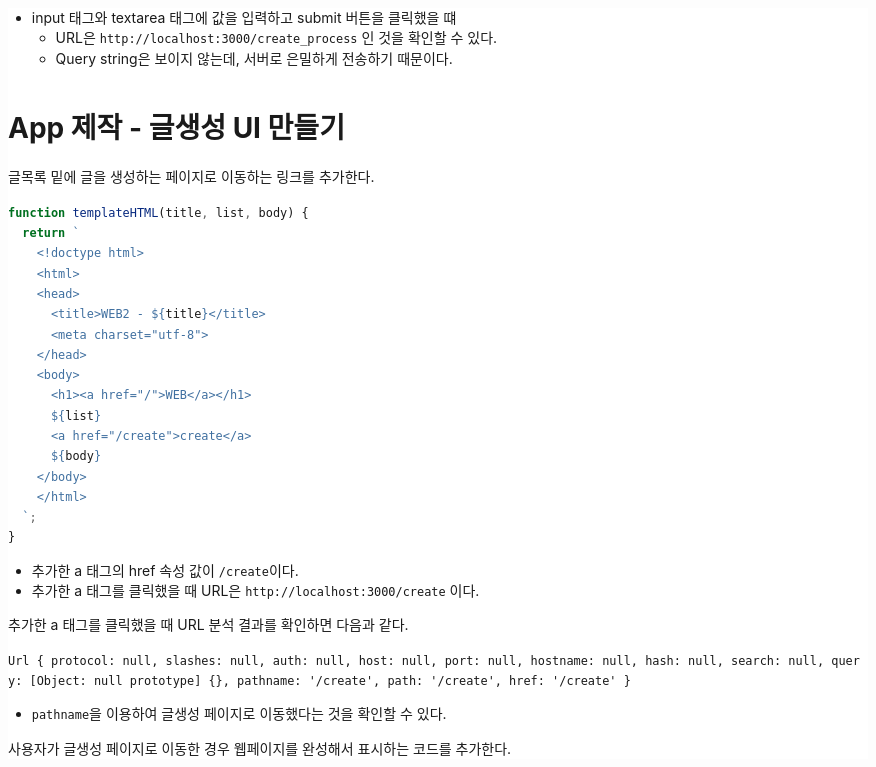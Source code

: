 - input 태그와 textarea 태그에 값을 입력하고 submit 버튼을 클릭했을 떄
  - URL은 `http://localhost:3000/create_process` 인 것을 확인할 수 있다.
  - Query string은 보이지 않는데, 서버로 은밀하게 전송하기 때문이다.

# App 제작 - 글생성 UI 만들기

글목록 밑에 글을 생성하는 페이지로 이동하는 링크를 추가한다.

```js
function templateHTML(title, list, body) {
  return `
    <!doctype html>
    <html>
    <head>
      <title>WEB2 - ${title}</title>
      <meta charset="utf-8">
    </head>
    <body>
      <h1><a href="/">WEB</a></h1>
      ${list}
      <a href="/create">create</a>
      ${body}
    </body>
    </html>
  `;
}
```

- 추가한 a 태그의 href 속성 값이 `/create`이다.
- 추가한 a 태그를 클릭했을 때 URL은 `http://localhost:3000/create` 이다.

추가한 a 태그를 클릭했을 때 URL 분석 결과를 확인하면 다음과 같다.

`
Url {
protocol: null,
slashes: null,
auth: null,
host: null,
port: null,
hostname: null,
hash: null,
search: null,
query: [Object: null prototype] {},
pathname: '/create',
path: '/create',
href: '/create'
}
`

- `pathname`을 이용하여 글생성 페이지로 이동했다는 것을 확인할 수 있다.

사용자가 글생성 페이지로 이동한 경우 웹페이지를 완성해서 표시하는 코드를 추가한다.
